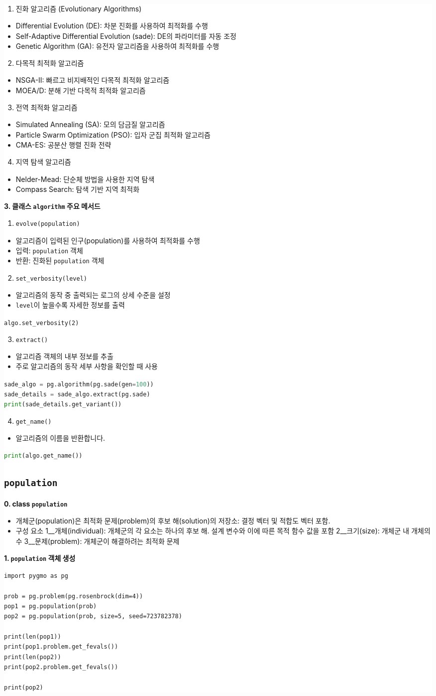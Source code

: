 1. 진화 알고리즘 (Evolutionary Algorithms)
- Differential Evolution (DE): 차분 진화를 사용하여 최적화를 수행
- Self-Adaptive Differential Evolution (sade): DE의 파라미터를 자동 조정
- Genetic Algorithm (GA): 유전자 알고리즘을 사용하여 최적화를 수행
2. 다목적 최적화 알고리즘
- NSGA-II: 빠르고 비지배적인 다목적 최적화 알고리즘
- MOEA/D: 분해 기반 다목적 최적화 알고리즘
3. 전역 최적화 알고리즘
- Simulated Annealing (SA): 모의 담금질 알고리즘
- Particle Swarm Optimization (PSO): 입자 군집 최적화 알고리즘
- CMA-ES: 공분산 행렬 진화 전략
4. 지역 탐색 알고리즘
- Nelder-Mead: 단순체 방법을 사용한 지역 탐색
- Compass Search: 탐색 기반 지역 최적화

**3. 클래스 `algorithm` 주요 메서드**  
1. `evolve(population)`
- 알고리즘이 입력된 인구(population)를 사용하여 최적화를 수행
- 입력: `population` 객체
- 반환: 진화된 `population` 객체
2. `set_verbosity(level)`
- 알고리즘의 동작 중 출력되는 로그의 상세 수준을 설정
- `level`이 높을수록 자세한 정보를 출력
```
algo.set_verbosity(2)
```
3. `extract()`
- 알고리즘 객체의 내부 정보를 추출
- 주로 알고리즘의 동작 세부 사항을 확인할 때 사용
```python
sade_algo = pg.algorithm(pg.sade(gen=100))
sade_details = sade_algo.extract(pg.sade)
print(sade_details.get_variant())
```
4. `get_name()`
- 알고리즘의 이름을 반환합니다.
```python
print(algo.get_name())
```

## `population`  

**0. class `population`**  
- 개체군(population)은 최적화 문제(problem)의 후보 해(solution)의 저장소: 결정 벡터 및 적합도 벡터 포함.
- 구성 요소
  1__개체(individual): 개체군의 각 요소는 하나의 후보 해. 설계 변수와 이에 따른 목적 함수 값을 포함
  2__크기(size): 개체군 내 개체의 수
  3__문제(problem): 개체군이 해결하려는 최적화 문제

**1. `population` 객체 생성**   

```python3
import pygmo as pg

prob = pg.problem(pg.rosenbrock(dim=4))
pop1 = pg.population(prob)
pop2 = pg.population(prob, size=5, seed=723782378)

print(len(pop1))
print(pop1.problem.get_fevals())
print(len(pop2))
print(pop2.problem.get_fevals())

print(pop2)
```
```
```